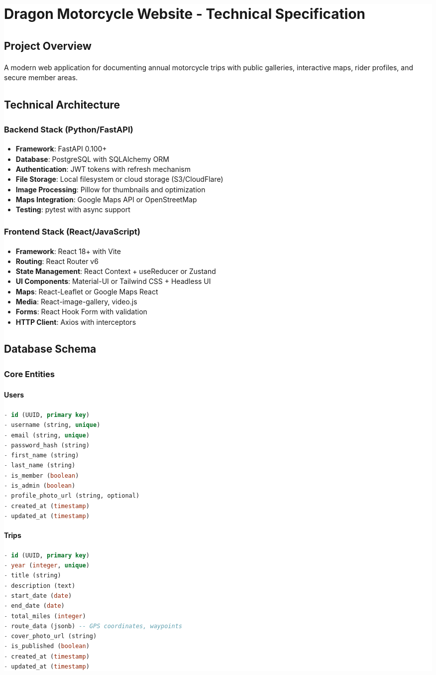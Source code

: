 # Dragon Motorcycle Website - Technical Specification

## Project Overview
A modern web application for documenting annual motorcycle trips with public galleries, interactive maps, rider profiles, and secure member areas.

## Technical Architecture

### Backend Stack (Python/FastAPI)
- **Framework**: FastAPI 0.100+
- **Database**: PostgreSQL with SQLAlchemy ORM
- **Authentication**: JWT tokens with refresh mechanism
- **File Storage**: Local filesystem or cloud storage (S3/CloudFlare)
- **Image Processing**: Pillow for thumbnails and optimization
- **Maps Integration**: Google Maps API or OpenStreetMap
- **Testing**: pytest with async support

### Frontend Stack (React/JavaScript)
- **Framework**: React 18+ with Vite
- **Routing**: React Router v6
- **State Management**: React Context + useReducer or Zustand
- **UI Components**: Material-UI or Tailwind CSS + Headless UI
- **Maps**: React-Leaflet or Google Maps React
- **Media**: React-image-gallery, video.js
- **Forms**: React Hook Form with validation
- **HTTP Client**: Axios with interceptors

## Database Schema

### Core Entities

#### Users
```sql
- id (UUID, primary key)
- username (string, unique)
- email (string, unique)
- password_hash (string)
- first_name (string)
- last_name (string)
- is_member (boolean)
- is_admin (boolean)
- profile_photo_url (string, optional)
- created_at (timestamp)
- updated_at (timestamp)
```

#### Trips
```sql
- id (UUID, primary key)
- year (integer, unique)
- title (string)
- description (text)
- start_date (date)
- end_date (date)
- total_miles (integer)
- route_data (jsonb) -- GPS coordinates, waypoints
- cover_photo_url (string)
- is_published (boolean)
- created_at (timestamp)
- updated_at (timestamp)
```